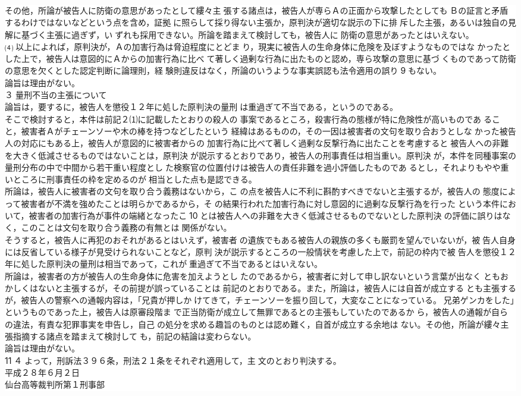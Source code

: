   その他，所論が被告人に防衛の意思があったとして縷々主
張する諸点は，被告人が専らＡの正面から攻撃したとしても
Ｂの証言と矛盾するわけではないなどという点を含め，証拠
に照らして採り得ない主張か，原判決が適切な説示の下に排
斥した主張，あるいは独自の見解に基づく主張に過ぎず，い
ずれも採用できない。所論を踏まえて検討しても，被告人に
防衛の意思があったとはいえない。  
⑷ 以上によれば，原判決が，Ａの加害行為は脅迫程度にとどま
り，現実に被告人の生命身体に危険を及ぼすようなものではな
かったとした上で，被告人は意図的にＡからの加害行為に比べ
て著しく過剰な行為に出たものと認め，専ら攻撃の意思に基づ
くものであって防衛の意思を欠くとした認定判断に論理則，経
験則違反はなく，所論のいうような事実誤認も法令適用の誤り
 9 
もない。  
論旨は理由がない。  
３ 量刑不当の主張について  
   論旨は，要するに，被告人を懲役１２年に処した原判決の量刑
は重過ぎて不当である，というのである。  
   そこで検討すると，本件は前記２⑴に記載したとおりの殺人の
事案であるところ，殺害行為の態様が特に危険性が高いものであ
ること，被害者Ａがチェーンソーや木の棒を持つなどしたという
経緯はあるものの，その一因は被害者の文句を取り合おうとしな
かった被告人の対応にもある上，被告人が意図的に被害者からの
加害行為に比べて著しく過剰な反撃行為に出たことを考慮すると
被告人への非難を大きく低減させるものではないことは，原判決
が説示するとおりであり，被告人の刑事責任は相当重い。原判決
が，本件を同種事案の量刑分布の中で中間から若干重い程度とし
た検察官の位置付けは被告人の責任非難を過小評価したものであ
るとし，それよりもやや重いところに刑事責任の枠を定めるのが
相当とした点も是認できる。  
   所論は，被告人に被害者の文句を取り合う義務はないから，こ
の点を被告人に不利に斟酌すべきでないと主張するが，被告人の
態度によって被害者が不満を強めたことは明らかであるから，そ
の結果行われた加害行為に対し意図的に過剰な反撃行為を行った
という本件において，被害者の加害行為が事件の端緒となったこ
 10 
とは被告人への非難を大きく低減させるものでないとした原判決
の評価に誤りはなく，このことは文句を取り合う義務の有無とは
関係がない。  
   そうすると，被告人に再犯のおそれがあるとはいえず，被害者
の遺族でもある被告人の親族の多くも厳罰を望んでいないが，被
告人自身には反省している様子が見受けられないことなど，原判
決が説示するところの一般情状を考慮した上で，前記の枠内で被
告人を懲役１２年に処した原判決の量刑は相当であって，これが
重過ぎて不当であるとはいえない。  
  所論は，被害者の方が被告人の生命身体に危害を加えようとし
たのであるから，被害者に対して申し訳ないという言葉が出なく
ともおかしくはないと主張するが，その前提が誤っていることは
前記のとおりである。また，所論は，被告人には自首が成立する
とも主張するが，被告人の警察への通報内容は，「兄貴が押しか
けてきて，チェーンソーを振り回して，大変なことになっている。
兄弟ゲンカをした」というものであった上，被告人は原審段階ま
で正当防衛が成立して無罪であるとの主張もしていたのであるか
ら，被告人の通報が自らの違法，有責な犯罪事実を申告し，自己
の処分を求める趣旨のものとは認め難く，自首が成立する余地は
ない。その他，所論が縷々主張指摘する諸点を踏まえて検討して
も，前記の結論は変わらない。  
  論旨は理由がない。  
 11 
４ よって，刑訴法３９６条，刑法２１条をそれぞれ適用して，主
文のとおり判決する。  
  平成２８年６月２日  
        仙台高等裁判所第１刑事部  